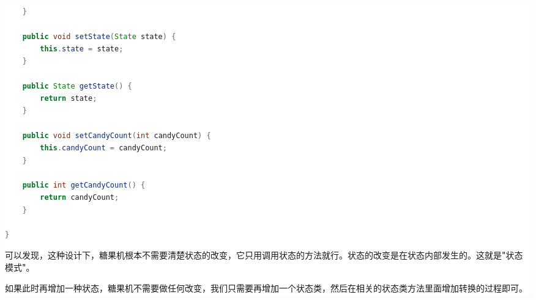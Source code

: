 ```java
    }

    public void setState(State state) {
        this.state = state;
    }

    public State getState() {
        return state;
    }

    public void setCandyCount(int candyCount) {
        this.candyCount = candyCount;
    }

    public int getCandyCount() {
        return candyCount;
    }

}
```

可以发现，这种设计下，糖果机根本不需要清楚状态的改变，它只用调用状态的方法就行。状态的改变是在状态内部发生的。这就是"状态模式"。

如果此时再增加一种状态，糖果机不需要做任何改变，我们只需要再增加一个状态类，然后在相关的状态类方法里面增加转换的过程即可。
